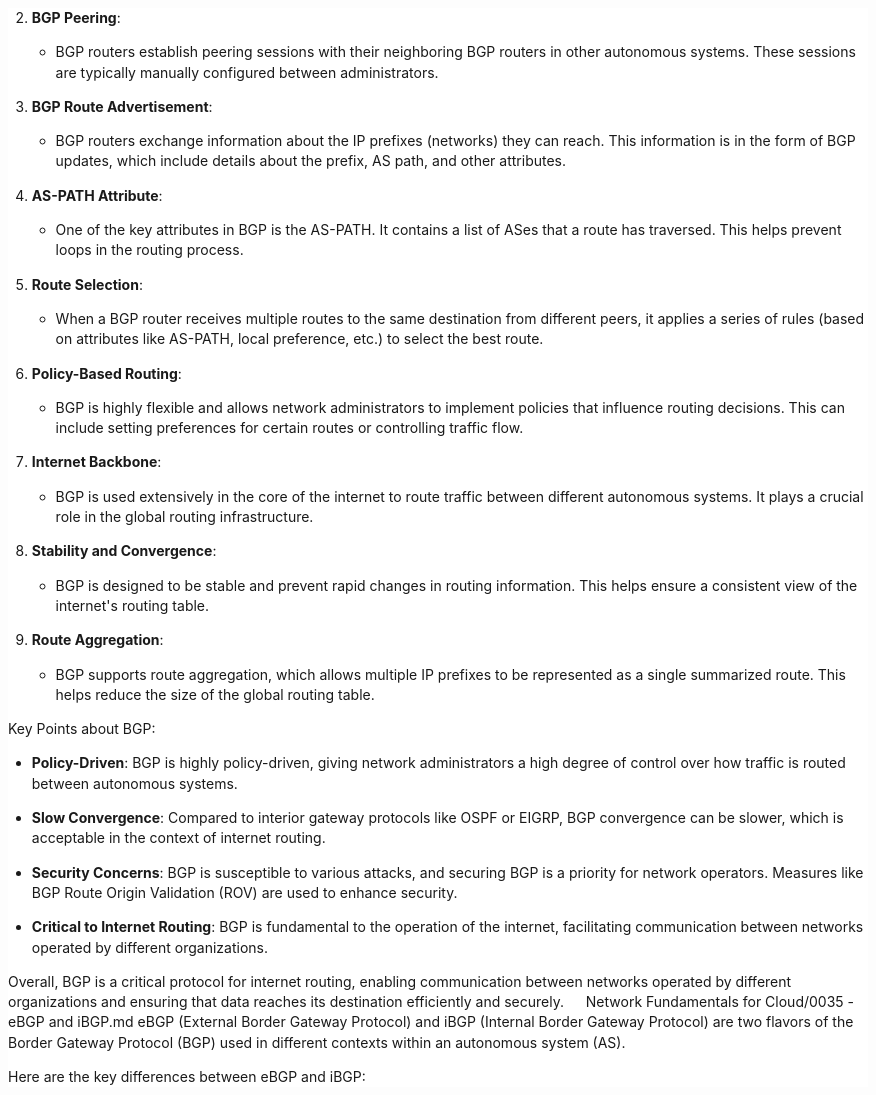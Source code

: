 2. **BGP Peering**:
   - BGP routers establish peering sessions with their neighboring BGP routers in other autonomous systems. These sessions are typically manually configured between administrators.

3. **BGP Route Advertisement**:
   - BGP routers exchange information about the IP prefixes (networks) they can reach. This information is in the form of BGP updates, which include details about the prefix, AS path, and other attributes.

4. **AS-PATH Attribute**:
   - One of the key attributes in BGP is the AS-PATH. It contains a list of ASes that a route has traversed. This helps prevent loops in the routing process.

5. **Route Selection**:
   - When a BGP router receives multiple routes to the same destination from different peers, it applies a series of rules (based on attributes like AS-PATH, local preference, etc.) to select the best route.

6. **Policy-Based Routing**:
   - BGP is highly flexible and allows network administrators to implement policies that influence routing decisions. This can include setting preferences for certain routes or controlling traffic flow.

7. **Internet Backbone**:
   - BGP is used extensively in the core of the internet to route traffic between different autonomous systems. It plays a crucial role in the global routing infrastructure.

8. **Stability and Convergence**:
   - BGP is designed to be stable and prevent rapid changes in routing information. This helps ensure a consistent view of the internet's routing table.

9. **Route Aggregation**:
   - BGP supports route aggregation, which allows multiple IP prefixes to be represented as a single summarized route. This helps reduce the size of the global routing table.

Key Points about BGP:

- **Policy-Driven**: BGP is highly policy-driven, giving network administrators a high degree of control over how traffic is routed between autonomous systems.

- **Slow Convergence**: Compared to interior gateway protocols like OSPF or EIGRP, BGP convergence can be slower, which is acceptable in the context of internet routing.

- **Security Concerns**: BGP is susceptible to various attacks, and securing BGP is a priority for network operators. Measures like BGP Route Origin Validation (ROV) are used to enhance security.

- **Critical to Internet Routing**: BGP is fundamental to the operation of the internet, facilitating communication between networks operated by different organizations.

Overall, BGP is a critical protocol for internet routing, enabling communication between networks operated by different organizations and ensuring that data reaches its destination efficiently and securely.
 
Network Fundamentals for Cloud/0035 - eBGP and iBGP.md
eBGP (External Border Gateway Protocol) and iBGP (Internal Border Gateway Protocol) are two flavors of the Border Gateway Protocol (BGP) used in different contexts within an autonomous system (AS).

Here are the key differences between eBGP and iBGP:

